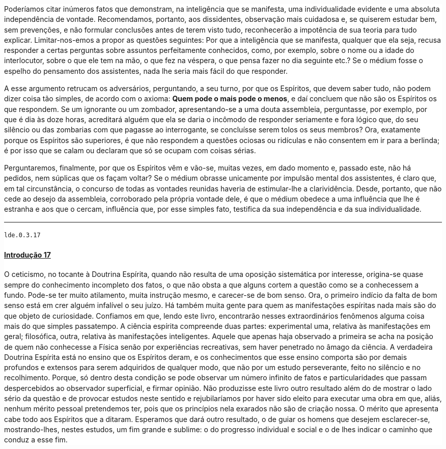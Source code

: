 Poderíamos citar inúmeros fatos que demonstram, na inteligência que se manifesta, uma individualidade evidente e uma absoluta independência de vontade. Recomendamos, portanto, aos dissidentes, observação mais cuidadosa e, se quiserem estudar bem, sem prevenções, e não formular conclusões antes de terem visto tudo, reconhecerão a impotência de sua teoria para tudo explicar. Limitar-nos-emos a propor as questões seguintes: Por que a inteligência que se manifesta, qualquer que ela seja, recusa responder a certas perguntas sobre assuntos perfeitamente conhecidos, como, por exemplo, sobre o nome ou a idade do interlocutor, sobre o que ele tem na mão, o que fez na véspera, o que pensa fazer no dia seguinte etc.? Se o médium fosse o espelho do pensamento dos assistentes, nada lhe seria mais fácil do que responder.

A esse argumento retrucam os adversários, perguntando, a seu turno, por que os Espíritos, que devem saber tudo, não podem dizer coisa tão simples, de acordo com o axioma: **Quem pode o mais pode o menos**, e daí concluem que não são os Espíritos os que respondem. Se um ignorante ou um zombador, apresentando-se a uma douta assembleia, perguntasse, por exemplo, por que é dia às doze horas, acreditará alguém que ela se daria o incômodo de responder seriamente e fora lógico que, do seu silêncio ou das zombarias com que pagasse ao interrogante, se concluísse serem tolos os seus membros? Ora, exatamente porque os Espíritos são superiores, é que não respondem a questões ociosas ou ridículas e não consentem em ir para a berlinda; é por isso que se calam ou declaram que só se ocupam com coisas sérias.

Perguntaremos, finalmente, por que os Espíritos vêm e vão-se, muitas vezes, em dado momento e, passado este, não há pedidos, nem súplicas que os façam voltar? Se o médium obrasse unicamente por impulsão mental dos assistentes, é claro que, em tal circunstância, o concurso de todas as vontades reunidas haveria de estimular-lhe a clarividência. Desde, portanto, que não cede ao desejo da assembleia, corroborado pela própria vontade dele, é que o médium obedece a uma influência que lhe é estranha e aos que o cercam, influência que, por esse simples fato, testifica da sua independência e da sua individualidade.

---

`lde.0.3.17`
#### [Introdução 17](#lde.0.3.17)

O ceticismo, no tocante à Doutrina Espírita, quando não resulta de uma oposição sistemática por interesse, origina-se quase sempre do conhecimento incompleto dos fatos, o que não obsta a que alguns cortem a questão como se a conhecessem a fundo. Pode-se ter muito atilamento, muita instrução mesmo, e carecer-se de bom senso. Ora, o primeiro indício da falta de bom senso está em crer alguém infalível o seu juízo. Há também muita gente para quem as manifestações espíritas nada mais são do que objeto de curiosidade. Confiamos em que, lendo este livro, encontrarão nesses extraordinários fenômenos alguma coisa mais do que simples passatempo.
A ciência espírita compreende duas partes: experimental uma, relativa às manifestações em geral; filosófica, outra, relativa às manifestações inteligentes. Aquele que apenas haja observado a primeira se acha na posição de quem não conhecesse a Física senão por experiências recreativas, sem haver penetrado no âmago da ciência. A verdadeira Doutrina Espírita está no ensino que os Espíritos deram, e os conhecimentos que esse ensino comporta são por demais profundos e extensos para serem adquiridos de qualquer modo, que não por um estudo perseverante, feito no silêncio e no recolhimento. Porque, só dentro desta condição se pode observar um número infinito de fatos e particularidades que passam despercebidos ao observador superficial, e firmar opinião. Não produzisse este livro outro resultado além do de mostrar o lado sério da questão e de provocar estudos neste sentido e rejubilaríamos por haver sido eleito para executar uma obra em que, aliás, nenhum mérito pessoal pretendemos ter, pois que os princípios nela exarados não são de criação nossa. O mérito que apresenta cabe todo aos Espíritos que a ditaram. Esperamos que dará outro resultado, o de guiar os homens que desejem esclarecer-se, mostrando-lhes, nestes estudos, um fim grande e sublime: o do progresso individual e social e o de lhes indicar o caminho que conduz a esse fim.